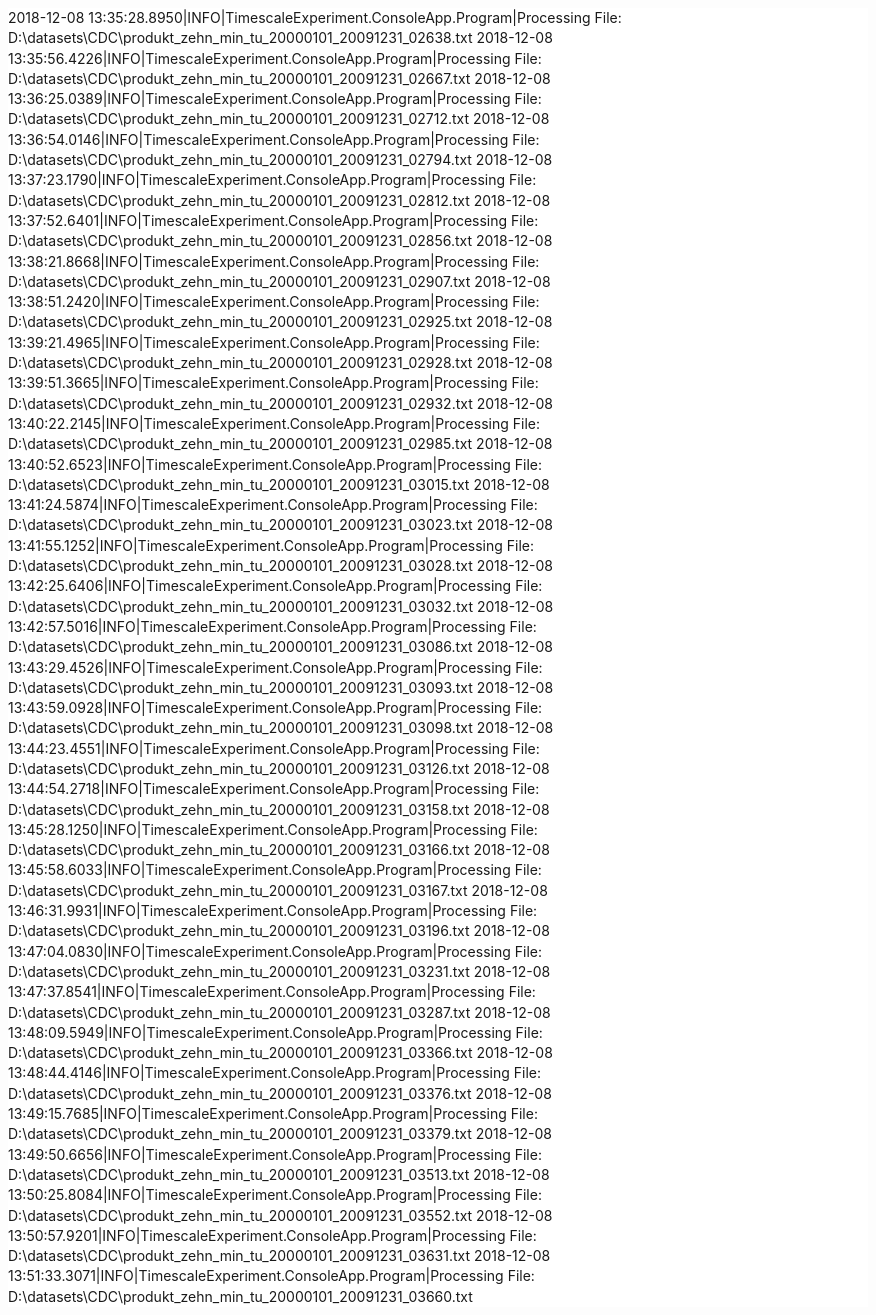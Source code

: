 2018-12-08 13:35:28.8950|INFO|TimescaleExperiment.ConsoleApp.Program|Processing File: D:\datasets\CDC\produkt_zehn_min_tu_20000101_20091231_02638.txt
2018-12-08 13:35:56.4226|INFO|TimescaleExperiment.ConsoleApp.Program|Processing File: D:\datasets\CDC\produkt_zehn_min_tu_20000101_20091231_02667.txt
2018-12-08 13:36:25.0389|INFO|TimescaleExperiment.ConsoleApp.Program|Processing File: D:\datasets\CDC\produkt_zehn_min_tu_20000101_20091231_02712.txt
2018-12-08 13:36:54.0146|INFO|TimescaleExperiment.ConsoleApp.Program|Processing File: D:\datasets\CDC\produkt_zehn_min_tu_20000101_20091231_02794.txt
2018-12-08 13:37:23.1790|INFO|TimescaleExperiment.ConsoleApp.Program|Processing File: D:\datasets\CDC\produkt_zehn_min_tu_20000101_20091231_02812.txt
2018-12-08 13:37:52.6401|INFO|TimescaleExperiment.ConsoleApp.Program|Processing File: D:\datasets\CDC\produkt_zehn_min_tu_20000101_20091231_02856.txt
2018-12-08 13:38:21.8668|INFO|TimescaleExperiment.ConsoleApp.Program|Processing File: D:\datasets\CDC\produkt_zehn_min_tu_20000101_20091231_02907.txt
2018-12-08 13:38:51.2420|INFO|TimescaleExperiment.ConsoleApp.Program|Processing File: D:\datasets\CDC\produkt_zehn_min_tu_20000101_20091231_02925.txt
2018-12-08 13:39:21.4965|INFO|TimescaleExperiment.ConsoleApp.Program|Processing File: D:\datasets\CDC\produkt_zehn_min_tu_20000101_20091231_02928.txt
2018-12-08 13:39:51.3665|INFO|TimescaleExperiment.ConsoleApp.Program|Processing File: D:\datasets\CDC\produkt_zehn_min_tu_20000101_20091231_02932.txt
2018-12-08 13:40:22.2145|INFO|TimescaleExperiment.ConsoleApp.Program|Processing File: D:\datasets\CDC\produkt_zehn_min_tu_20000101_20091231_02985.txt
2018-12-08 13:40:52.6523|INFO|TimescaleExperiment.ConsoleApp.Program|Processing File: D:\datasets\CDC\produkt_zehn_min_tu_20000101_20091231_03015.txt
2018-12-08 13:41:24.5874|INFO|TimescaleExperiment.ConsoleApp.Program|Processing File: D:\datasets\CDC\produkt_zehn_min_tu_20000101_20091231_03023.txt
2018-12-08 13:41:55.1252|INFO|TimescaleExperiment.ConsoleApp.Program|Processing File: D:\datasets\CDC\produkt_zehn_min_tu_20000101_20091231_03028.txt
2018-12-08 13:42:25.6406|INFO|TimescaleExperiment.ConsoleApp.Program|Processing File: D:\datasets\CDC\produkt_zehn_min_tu_20000101_20091231_03032.txt
2018-12-08 13:42:57.5016|INFO|TimescaleExperiment.ConsoleApp.Program|Processing File: D:\datasets\CDC\produkt_zehn_min_tu_20000101_20091231_03086.txt
2018-12-08 13:43:29.4526|INFO|TimescaleExperiment.ConsoleApp.Program|Processing File: D:\datasets\CDC\produkt_zehn_min_tu_20000101_20091231_03093.txt
2018-12-08 13:43:59.0928|INFO|TimescaleExperiment.ConsoleApp.Program|Processing File: D:\datasets\CDC\produkt_zehn_min_tu_20000101_20091231_03098.txt
2018-12-08 13:44:23.4551|INFO|TimescaleExperiment.ConsoleApp.Program|Processing File: D:\datasets\CDC\produkt_zehn_min_tu_20000101_20091231_03126.txt
2018-12-08 13:44:54.2718|INFO|TimescaleExperiment.ConsoleApp.Program|Processing File: D:\datasets\CDC\produkt_zehn_min_tu_20000101_20091231_03158.txt
2018-12-08 13:45:28.1250|INFO|TimescaleExperiment.ConsoleApp.Program|Processing File: D:\datasets\CDC\produkt_zehn_min_tu_20000101_20091231_03166.txt
2018-12-08 13:45:58.6033|INFO|TimescaleExperiment.ConsoleApp.Program|Processing File: D:\datasets\CDC\produkt_zehn_min_tu_20000101_20091231_03167.txt
2018-12-08 13:46:31.9931|INFO|TimescaleExperiment.ConsoleApp.Program|Processing File: D:\datasets\CDC\produkt_zehn_min_tu_20000101_20091231_03196.txt
2018-12-08 13:47:04.0830|INFO|TimescaleExperiment.ConsoleApp.Program|Processing File: D:\datasets\CDC\produkt_zehn_min_tu_20000101_20091231_03231.txt
2018-12-08 13:47:37.8541|INFO|TimescaleExperiment.ConsoleApp.Program|Processing File: D:\datasets\CDC\produkt_zehn_min_tu_20000101_20091231_03287.txt
2018-12-08 13:48:09.5949|INFO|TimescaleExperiment.ConsoleApp.Program|Processing File: D:\datasets\CDC\produkt_zehn_min_tu_20000101_20091231_03366.txt
2018-12-08 13:48:44.4146|INFO|TimescaleExperiment.ConsoleApp.Program|Processing File: D:\datasets\CDC\produkt_zehn_min_tu_20000101_20091231_03376.txt
2018-12-08 13:49:15.7685|INFO|TimescaleExperiment.ConsoleApp.Program|Processing File: D:\datasets\CDC\produkt_zehn_min_tu_20000101_20091231_03379.txt
2018-12-08 13:49:50.6656|INFO|TimescaleExperiment.ConsoleApp.Program|Processing File: D:\datasets\CDC\produkt_zehn_min_tu_20000101_20091231_03513.txt
2018-12-08 13:50:25.8084|INFO|TimescaleExperiment.ConsoleApp.Program|Processing File: D:\datasets\CDC\produkt_zehn_min_tu_20000101_20091231_03552.txt
2018-12-08 13:50:57.9201|INFO|TimescaleExperiment.ConsoleApp.Program|Processing File: D:\datasets\CDC\produkt_zehn_min_tu_20000101_20091231_03631.txt
2018-12-08 13:51:33.3071|INFO|TimescaleExperiment.ConsoleApp.Program|Processing File: D:\datasets\CDC\produkt_zehn_min_tu_20000101_20091231_03660.txt